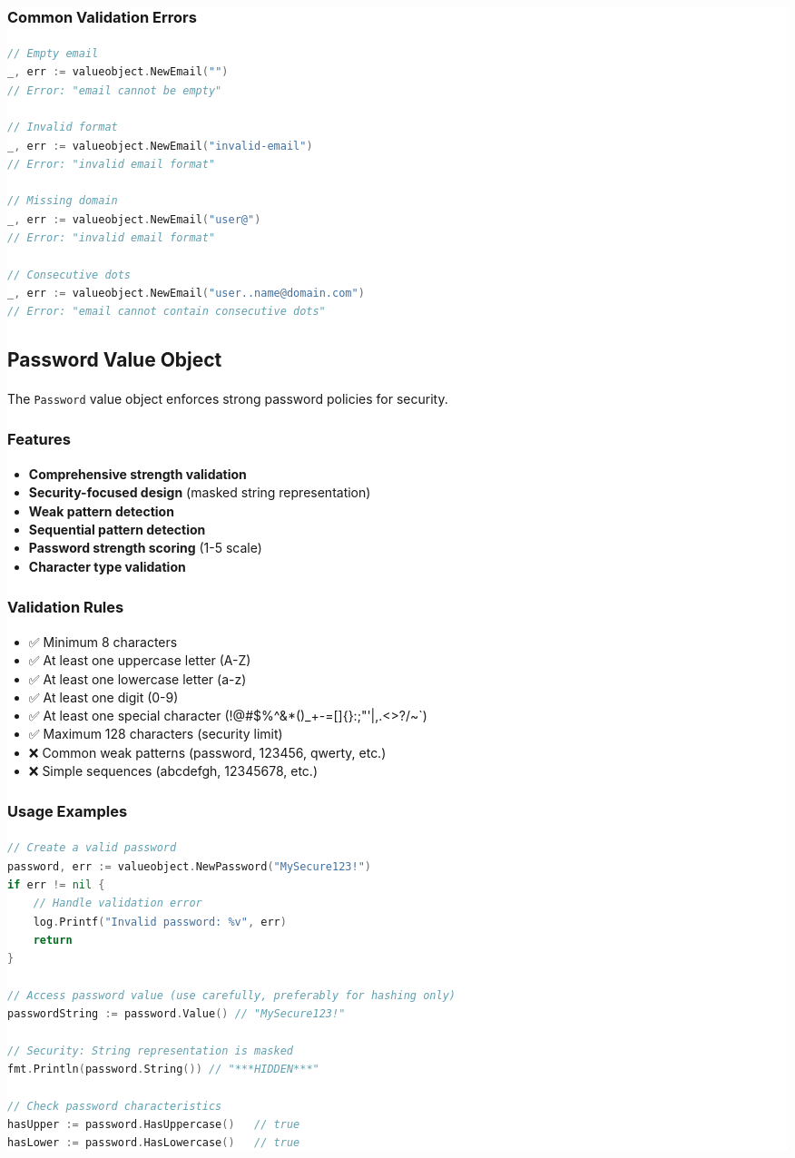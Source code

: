 ### Common Validation Errors

```go
// Empty email
_, err := valueobject.NewEmail("")
// Error: "email cannot be empty"

// Invalid format
_, err := valueobject.NewEmail("invalid-email")
// Error: "invalid email format"

// Missing domain
_, err := valueobject.NewEmail("user@")
// Error: "invalid email format"

// Consecutive dots
_, err := valueobject.NewEmail("user..name@domain.com")
// Error: "email cannot contain consecutive dots"
```

## Password Value Object

The `Password` value object enforces strong password policies for security.

### Features

- **Comprehensive strength validation**
- **Security-focused design** (masked string representation)
- **Weak pattern detection**
- **Sequential pattern detection**
- **Password strength scoring** (1-5 scale)
- **Character type validation**

### Validation Rules

- ✅ Minimum 8 characters
- ✅ At least one uppercase letter (A-Z)
- ✅ At least one lowercase letter (a-z)
- ✅ At least one digit (0-9)
- ✅ At least one special character (!@#$%^&*()_+-=[]{}:;"'|,.<>?/~`)
- ✅ Maximum 128 characters (security limit)
- ❌ Common weak patterns (password, 123456, qwerty, etc.)
- ❌ Simple sequences (abcdefgh, 12345678, etc.)

### Usage Examples

```go
// Create a valid password
password, err := valueobject.NewPassword("MySecure123!")
if err != nil {
    // Handle validation error
    log.Printf("Invalid password: %v", err)
    return
}

// Access password value (use carefully, preferably for hashing only)
passwordString := password.Value() // "MySecure123!"

// Security: String representation is masked
fmt.Println(password.String()) // "***HIDDEN***"

// Check password characteristics
hasUpper := password.HasUppercase()   // true
hasLower := password.HasLowercase()   // true
```